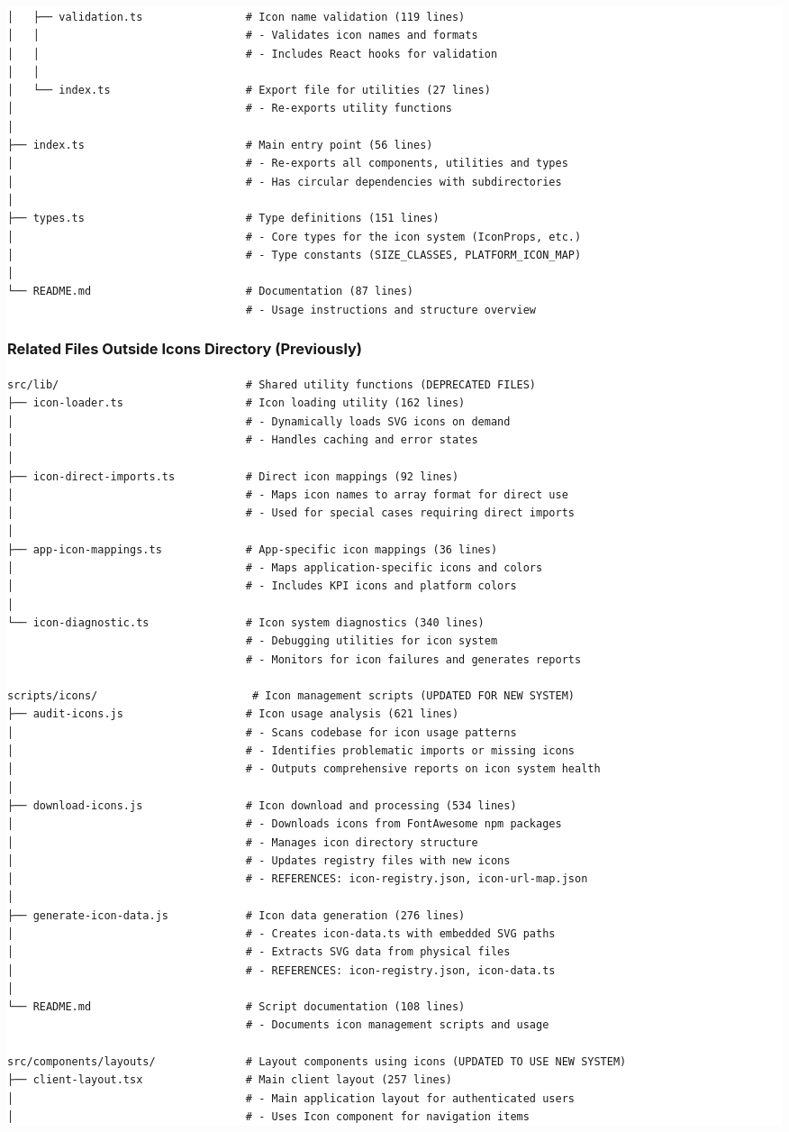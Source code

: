 ```
│   ├── validation.ts                # Icon name validation (119 lines)
│   │                                # - Validates icon names and formats
│   │                                # - Includes React hooks for validation
│   │
│   └── index.ts                     # Export file for utilities (27 lines)
│                                    # - Re-exports utility functions
│
├── index.ts                         # Main entry point (56 lines)
│                                    # - Re-exports all components, utilities and types
│                                    # - Has circular dependencies with subdirectories
│
├── types.ts                         # Type definitions (151 lines)
│                                    # - Core types for the icon system (IconProps, etc.)
│                                    # - Type constants (SIZE_CLASSES, PLATFORM_ICON_MAP)
│
└── README.md                        # Documentation (87 lines)
                                     # - Usage instructions and structure overview
```

### Related Files Outside Icons Directory (Previously)

```
src/lib/                             # Shared utility functions (DEPRECATED FILES)
├── icon-loader.ts                   # Icon loading utility (162 lines)
│                                    # - Dynamically loads SVG icons on demand
│                                    # - Handles caching and error states
│
├── icon-direct-imports.ts           # Direct icon mappings (92 lines)
│                                    # - Maps icon names to array format for direct use
│                                    # - Used for special cases requiring direct imports
│
├── app-icon-mappings.ts             # App-specific icon mappings (36 lines)
│                                    # - Maps application-specific icons and colors
│                                    # - Includes KPI icons and platform colors
│
└── icon-diagnostic.ts               # Icon system diagnostics (340 lines)
                                     # - Debugging utilities for icon system
                                     # - Monitors for icon failures and generates reports

scripts/icons/                        # Icon management scripts (UPDATED FOR NEW SYSTEM)
├── audit-icons.js                   # Icon usage analysis (621 lines)
│                                    # - Scans codebase for icon usage patterns
│                                    # - Identifies problematic imports or missing icons
│                                    # - Outputs comprehensive reports on icon system health
│
├── download-icons.js                # Icon download and processing (534 lines)
│                                    # - Downloads icons from FontAwesome npm packages
│                                    # - Manages icon directory structure
│                                    # - Updates registry files with new icons
│                                    # - REFERENCES: icon-registry.json, icon-url-map.json
│
├── generate-icon-data.js            # Icon data generation (276 lines)
│                                    # - Creates icon-data.ts with embedded SVG paths
│                                    # - Extracts SVG data from physical files
│                                    # - REFERENCES: icon-registry.json, icon-data.ts
│
└── README.md                        # Script documentation (108 lines)
                                     # - Documents icon management scripts and usage

src/components/layouts/              # Layout components using icons (UPDATED TO USE NEW SYSTEM)
├── client-layout.tsx                # Main client layout (257 lines)
│                                    # - Main application layout for authenticated users
│                                    # - Uses Icon component for navigation items
```